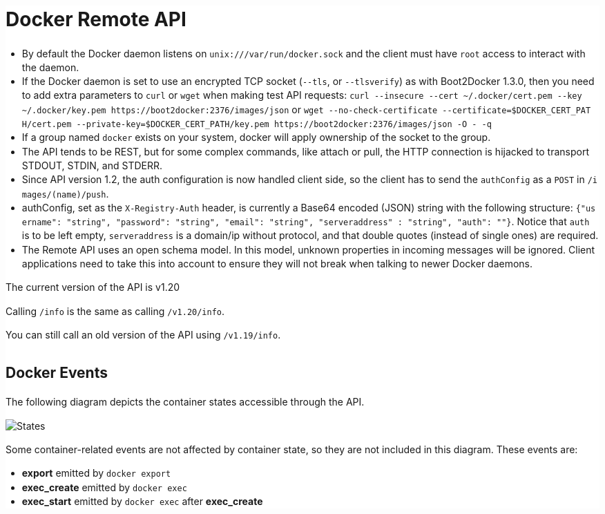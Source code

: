 

# Docker Remote API

 - By default the Docker daemon listens on `unix:///var/run/docker.sock`
   and the client must have `root` access to interact with the daemon.
 - If the Docker daemon is set to use an encrypted TCP socket (`--tls`,
   or `--tlsverify`) as with Boot2Docker 1.3.0, then you need to add extra
   parameters to `curl` or `wget` when making test API requests:
   `curl --insecure --cert ~/.docker/cert.pem --key ~/.docker/key.pem https://boot2docker:2376/images/json`
   or 
   `wget --no-check-certificate --certificate=$DOCKER_CERT_PATH/cert.pem --private-key=$DOCKER_CERT_PATH/key.pem https://boot2docker:2376/images/json -O - -q`
 - If a group named `docker` exists on your system, docker will apply
   ownership of the socket to the group.
 - The API tends to be REST, but for some complex commands, like attach
   or pull, the HTTP connection is hijacked to transport STDOUT, STDIN,
   and STDERR.
 - Since API version 1.2, the auth configuration is now handled client
   side, so the client has to send the `authConfig` as a `POST` in `/images/(name)/push`.
 - authConfig, set as the `X-Registry-Auth` header, is currently a Base64
   encoded (JSON) string with the following structure:
   `{"username": "string", "password": "string", "email": "string",
   "serveraddress" : "string", "auth": ""}`. Notice that `auth` is to be left
   empty, `serveraddress` is a domain/ip without protocol, and that double
   quotes (instead of single ones) are required.
 - The Remote API uses an open schema model.  In this model, unknown 
   properties in incoming messages will be ignored.
   Client applications need to take this into account to ensure
   they will not break when talking to newer Docker daemons.

The current version of the API is v1.20

Calling `/info` is the same as calling
`/v1.20/info`.

You can still call an old version of the API using
`/v1.19/info`.

## Docker Events

The following diagram depicts the container states accessible through the API.

![States](../images/event_state.png)

Some container-related events are not affected by container state, so they are not included in this diagram. These events are:

* **export** emitted by `docker export`
* **exec_create** emitted by `docker exec`
* **exec_start** emitted by `docker exec` after **exec_create**
